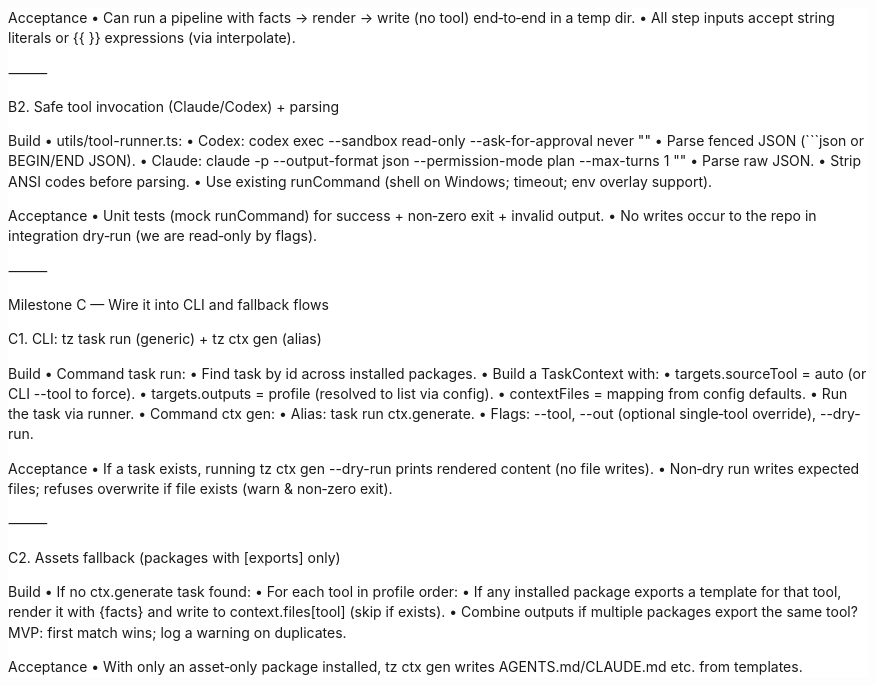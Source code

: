 Acceptance
• Can run a pipeline with facts → render → write (no tool) end‑to‑end in a temp dir.
• All step inputs accept string literals or {{ }} expressions (via interpolate).

⸻

B2. Safe tool invocation (Claude/Codex) + parsing

Build
• utils/tool-runner.ts:
• Codex: codex exec --sandbox read-only --ask-for-approval never "<prompt>"
• Parse fenced JSON (```json or BEGIN/END JSON).
• Claude: claude -p --output-format json --permission-mode plan --max-turns 1 "<prompt>"
• Parse raw JSON.
• Strip ANSI codes before parsing.
• Use existing runCommand (shell on Windows; timeout; env overlay support).

Acceptance
• Unit tests (mock runCommand) for success + non‑zero exit + invalid output.
• No writes occur to the repo in integration dry‑run (we are read‑only by flags).

⸻

Milestone C — Wire it into CLI and fallback flows

C1. CLI: tz task run <taskId> (generic) + tz ctx gen (alias)

Build
• Command task run:
• Find task by id across installed packages.
• Build a TaskContext with:
• targets.sourceTool = auto (or CLI --tool to force).
• targets.outputs = profile (resolved to list via config).
• contextFiles = mapping from config defaults.
• Run the task via runner.
• Command ctx gen:
• Alias: task run ctx.generate.
• Flags: --tool, --out (optional single‑tool override), --dry-run.

Acceptance
• If a task exists, running tz ctx gen --dry-run prints rendered content (no file writes).
• Non‑dry run writes expected files; refuses overwrite if file exists (warn & non‑zero exit).

⸻

C2. Assets fallback (packages with [exports] only)

Build
• If no ctx.generate task found:
• For each tool in profile order:
• If any installed package exports a template for that tool, render it with {facts} and write to context.files[tool] (skip if exists).
• Combine outputs if multiple packages export the same tool? MVP: first match wins; log a warning on duplicates.

Acceptance
• With only an asset‑only package installed, tz ctx gen writes AGENTS.md/CLAUDE.md etc. from templates.
